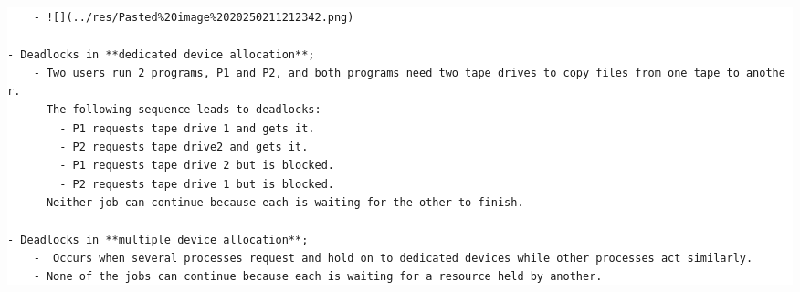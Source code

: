 		- ![](../res/Pasted%20image%2020250211212342.png)
		- 
	- Deadlocks in **dedicated device allocation**;
		- Two users run 2 programs, P1 and P2, and both programs need two tape drives to copy files from one tape to another.
		- The following sequence leads to deadlocks:
			- P1 requests tape drive 1 and gets it.
			- P2 requests tape drive2 and gets it.
			- P1 requests tape drive 2 but is blocked.
			- P2 requests tape drive 1 but is blocked.
		- Neither job can continue because each is waiting for the other to finish.

	- Deadlocks in **multiple device allocation**;
		-  Occurs when several processes request and hold on to dedicated devices while other processes act similarly.
		- None of the jobs can continue because each is waiting for a resource held by another.